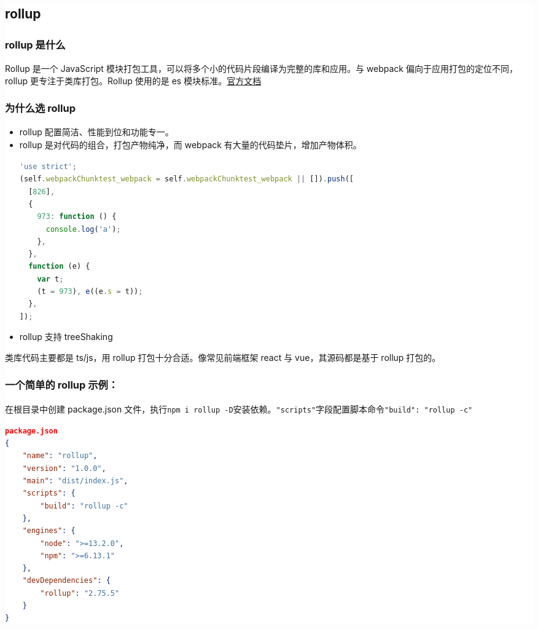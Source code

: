 ## rollup

### rollup 是什么

Rollup 是一个 JavaScript 模块打包工具，可以将多个小的代码片段编译为完整的库和应用。与 webpack 偏向于应用打包的定位不同，rollup 更专注于类库打包。Rollup 使用的是 es 模块标准。[官方文档](https://www.rollupjs.com/)

### 为什么选 rollup

- rollup 配置简洁、性能到位和功能专一。
- rollup 是对代码的组合，打包产物纯净，而 webpack 有大量的代码垫片，增加产物体积。
  ```js
  'use strict';
  (self.webpackChunktest_webpack = self.webpackChunktest_webpack || []).push([
    [826],
    {
      973: function () {
        console.log('a');
      },
    },
    function (e) {
      var t;
      (t = 973), e((e.s = t));
    },
  ]);
  ```
- rollup 支持 treeShaking

类库代码主要都是 ts/js，用 rollup 打包十分合适。像常见前端框架 react 与 vue，其源码都是基于 rollup 打包的。

### 一个简单的 rollup 示例：

在根目录中创建 package.json 文件，执行`npm i rollup -D`安装依赖。`"scripts"`字段配置脚本命令`"build": "rollup -c"`

```json
package.json
{
	"name": "rollup",
	"version": "1.0.0",
	"main": "dist/index.js",
	"scripts": {
		"build": "rollup -c"
	},
	"engines": {
		"node": ">=13.2.0",
		"npm": ">=6.13.1"
	},
	"devDependencies": {
		"rollup": "2.75.5"
	}
}
```
